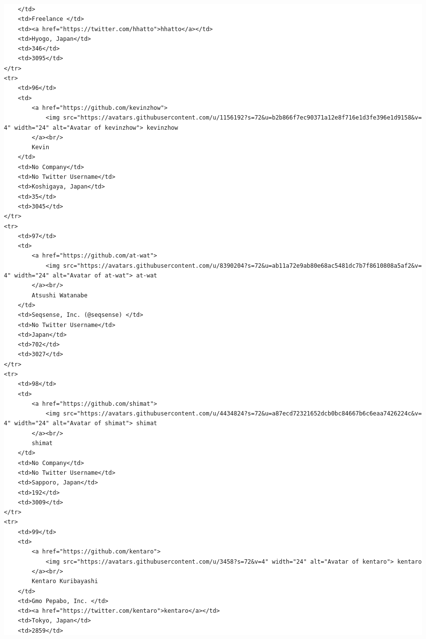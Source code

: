 		</td>
		<td>Freelance </td>
		<td><a href="https://twitter.com/hhatto">hhatto</a></td>
		<td>Hyogo, Japan</td>
		<td>346</td>
		<td>3095</td>
	</tr>
	<tr>
		<td>96</td>
		<td>
			<a href="https://github.com/kevinzhow">
				<img src="https://avatars.githubusercontent.com/u/1156192?s=72&u=b2b866f7ec90371a12e8f716e1d3fe396e1d9158&v=4" width="24" alt="Avatar of kevinzhow"> kevinzhow
			</a><br/>
			Kevin
		</td>
		<td>No Company</td>
		<td>No Twitter Username</td>
		<td>Koshigaya, Japan</td>
		<td>35</td>
		<td>3045</td>
	</tr>
	<tr>
		<td>97</td>
		<td>
			<a href="https://github.com/at-wat">
				<img src="https://avatars.githubusercontent.com/u/8390204?s=72&u=ab11a72e9ab80e68ac5481dc7b7f8610808a5af2&v=4" width="24" alt="Avatar of at-wat"> at-wat
			</a><br/>
			Atsushi Watanabe
		</td>
		<td>Seqsense, Inc. (@seqsense) </td>
		<td>No Twitter Username</td>
		<td>Japan</td>
		<td>702</td>
		<td>3027</td>
	</tr>
	<tr>
		<td>98</td>
		<td>
			<a href="https://github.com/shimat">
				<img src="https://avatars.githubusercontent.com/u/4434824?s=72&u=a87ecd72321652dcb0bc84667b6c6eaa7426224c&v=4" width="24" alt="Avatar of shimat"> shimat
			</a><br/>
			shimat
		</td>
		<td>No Company</td>
		<td>No Twitter Username</td>
		<td>Sapporo, Japan</td>
		<td>192</td>
		<td>3009</td>
	</tr>
	<tr>
		<td>99</td>
		<td>
			<a href="https://github.com/kentaro">
				<img src="https://avatars.githubusercontent.com/u/3458?s=72&v=4" width="24" alt="Avatar of kentaro"> kentaro
			</a><br/>
			Kentaro Kuribayashi
		</td>
		<td>Gmo Pepabo, Inc. </td>
		<td><a href="https://twitter.com/kentaro">kentaro</a></td>
		<td>Tokyo, Japan</td>
		<td>2859</td>